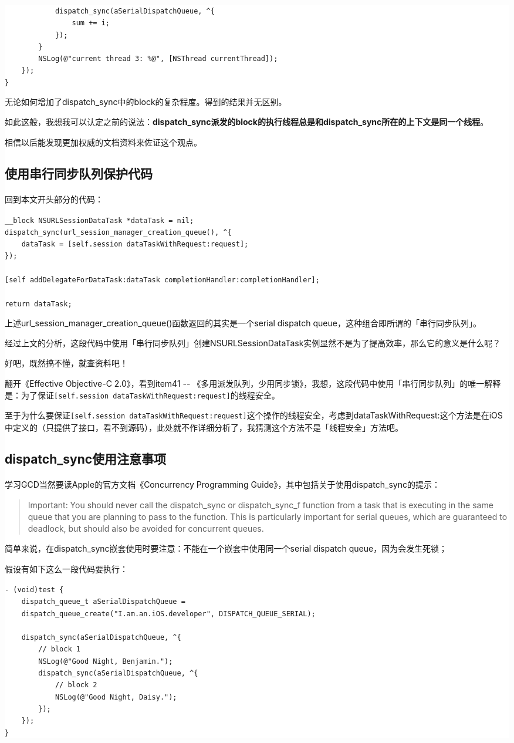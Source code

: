 ```objc
            dispatch_sync(aSerialDispatchQueue, ^{
                sum += i;
            });
        }
        NSLog(@"current thread 3: %@", [NSThread currentThread]);
    });
}
```

无论如何增加了dispatch_sync中的block的复杂程度。得到的结果并无区别。

如此这般，我想我可以认定之前的说法：**dispatch_sync派发的block的执行线程总是和dispatch_sync所在的上下文是同一个线程**。

相信以后能发现更加权威的文档资料来佐证这个观点。

## 使用串行同步队列保护代码

回到本文开头部分的代码：

```objc
__block NSURLSessionDataTask *dataTask = nil;
dispatch_sync(url_session_manager_creation_queue(), ^{
    dataTask = [self.session dataTaskWithRequest:request];
});
    
[self addDelegateForDataTask:dataTask completionHandler:completionHandler];
    
return dataTask;
```

上述url_session_manager_creation_queue()函数返回的其实是一个serial dispatch queue，这种组合即所谓的「串行同步队列」。

经过上文的分析，这段代码中使用「串行同步队列」创建NSURLSessionDataTask实例显然不是为了提高效率，那么它的意义是什么呢？

好吧，既然搞不懂，就查资料吧！

翻开《Effective Objective-C 2.0》，看到item41 -- 《多用派发队列，少用同步锁》，我想，这段代码中使用「串行同步队列」的唯一解释是：为了保证`[self.session dataTaskWithRequest:request]`的线程安全。

至于为什么要保证`[self.session dataTaskWithRequest:request]`这个操作的线程安全，考虑到dataTaskWithRequest:这个方法是在iOS中定义的（只提供了接口，看不到源码），此处就不作详细分析了，我猜测这个方法不是「线程安全」方法吧。

## dispatch_sync使用注意事项

学习GCD当然要读Apple的官方文档《Concurrency Programming Guide》，其中包括关于使用dispatch_sync的提示：

>Important: You should never call the dispatch_sync or dispatch_sync_f function from a task that is executing in the same queue that you are planning to pass to the function. This is particularly important for serial queues, which are guaranteed to deadlock, but should also be avoided for concurrent queues.

简单来说，在dispatch_sync嵌套使用时要注意：不能在一个嵌套中使用同一个serial dispatch queue，因为会发生死锁；

假设有如下这么一段代码要执行：

```objc
- (void)test {
    dispatch_queue_t aSerialDispatchQueue =
    dispatch_queue_create("I.am.an.iOS.developer", DISPATCH_QUEUE_SERIAL);
       
    dispatch_sync(aSerialDispatchQueue, ^{
        // block 1
        NSLog(@"Good Night, Benjamin.");
        dispatch_sync(aSerialDispatchQueue, ^{
            // block 2
            NSLog(@"Good Night, Daisy.");
        });
    });
}
```
